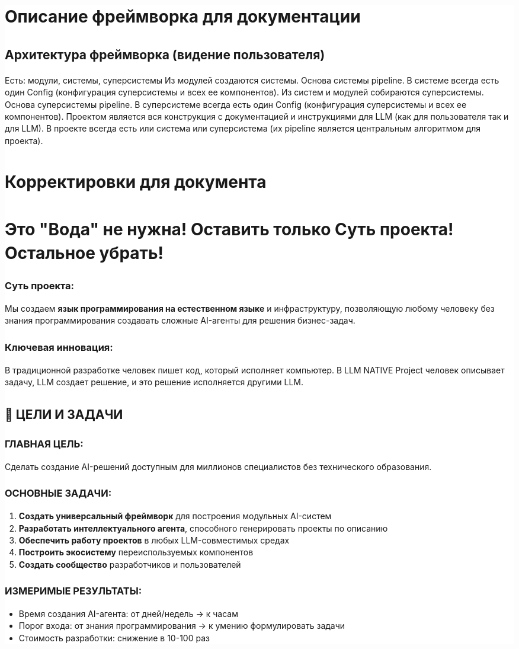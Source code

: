 # Описание фреймворка для документации
## Архитектура фреймворка (видение пользователя)
Есть: модули, системы, суперсистемы 
Из модулей создаются системы. Основа системы pipeline. В системе всегда есть один Config  (конфигурация суперсистемы и всех ее компонентов).
Из систем и модулей собираются суперсистемы. Основа суперсистемы pipeline. В суперсистеме всегда есть один Config (конфигурация суперсистемы и всех ее компонентов).
Проектом является вся конструкция с документацией и инструкциями для LLM (как для пользователя так и для LLM).
В проекте всегда есть или система или суперсистема (их pipeline является центральным алгоритмом для проекта).

# Корректировки для документа


# Это "Вода" не нужна! Оставить только Суть проекта! Остальное убрать!
### Суть проекта:

Мы создаем **язык программирования на естественном языке** и инфраструктуру, позволяющую любому человеку без знания программирования создавать сложные AI-агенты для решения бизнес-задач.

### Ключевая инновация:

В традиционной разработке человек пишет код, который исполняет компьютер. В LLM NATIVE Project человек описывает задачу, LLM создает решение, и это решение исполняется другими LLM.

## 🎯 ЦЕЛИ И ЗАДАЧИ

### ГЛАВНАЯ ЦЕЛЬ:

Сделать создание AI-решений доступным для миллионов специалистов без технического образования.

### ОСНОВНЫЕ ЗАДАЧИ:

1. **Создать универсальный фреймворк** для построения модульных AI-систем
2. **Разработать интеллектуального агента**, способного генерировать проекты по описанию
3. **Обеспечить работу проектов** в любых LLM-совместимых средах
4. **Построить экосистему** переиспользуемых компонентов
5. **Создать сообщество** разработчиков и пользователей

### ИЗМЕРИМЫЕ РЕЗУЛЬТАТЫ:

- Время создания AI-агента: от дней/недель → к часам
- Порог входа: от знания программирования → к умению формулировать задачи
- Стоимость разработки: снижение в 10-100 раз
